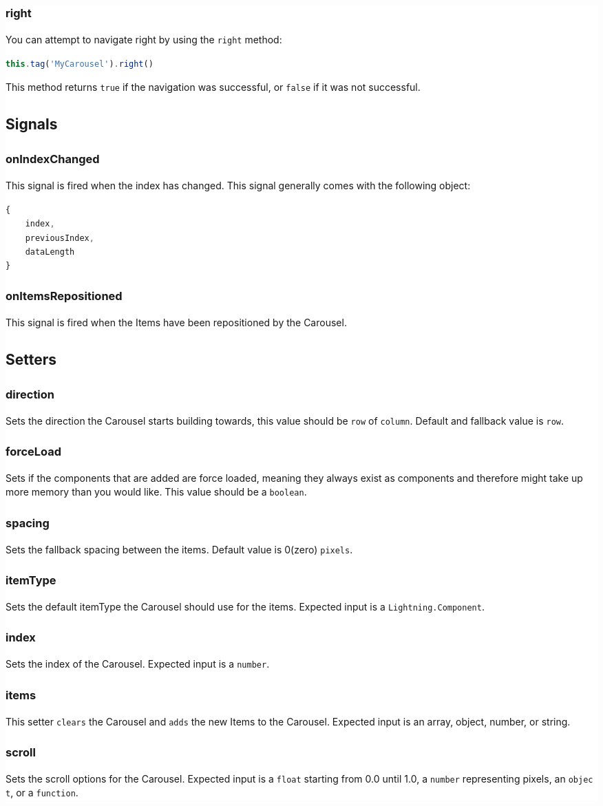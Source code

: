 ### right
You can attempt to navigate right by using the `right` method:
```js
this.tag('MyCarousel').right()
```
This method returns `true` if the navigation was successful, or `false` if it was not successful.

## Signals

### onIndexChanged
This signal is fired when the index has changed. This signal generally comes with the following object:
```js
{
    index,
    previousIndex,
    dataLength
}
```

### onItemsRepositioned
This signal is fired when the Items have been repositioned by the Carousel.

## Setters

### direction
Sets the direction the Carousel starts building towards, this value should be `row` of `column`. Default and fallback value is `row`.

### forceLoad
Sets if the components that are added are force loaded, meaning they always exist as components and therefore might take up more memory than you would like. This value should be a `boolean`.

### spacing
Sets the fallback spacing between the items. Default value is 0(zero) `pixels`.

### itemType
Sets the default itemType the Carousel should use for the items. Expected input is a `Lightning.Component`.

### index
Sets the index of the Carousel. Expected input is a `number`.

### items
This setter `clears` the Carousel and `adds` the new Items to the Carousel. Expected input is an array, object, number, or string.

### scroll
Sets the scroll options for the Carousel. Expected input is a `float` starting from 0.0 until 1.0, a `number` representing pixels, an `object`, or a `function`.
